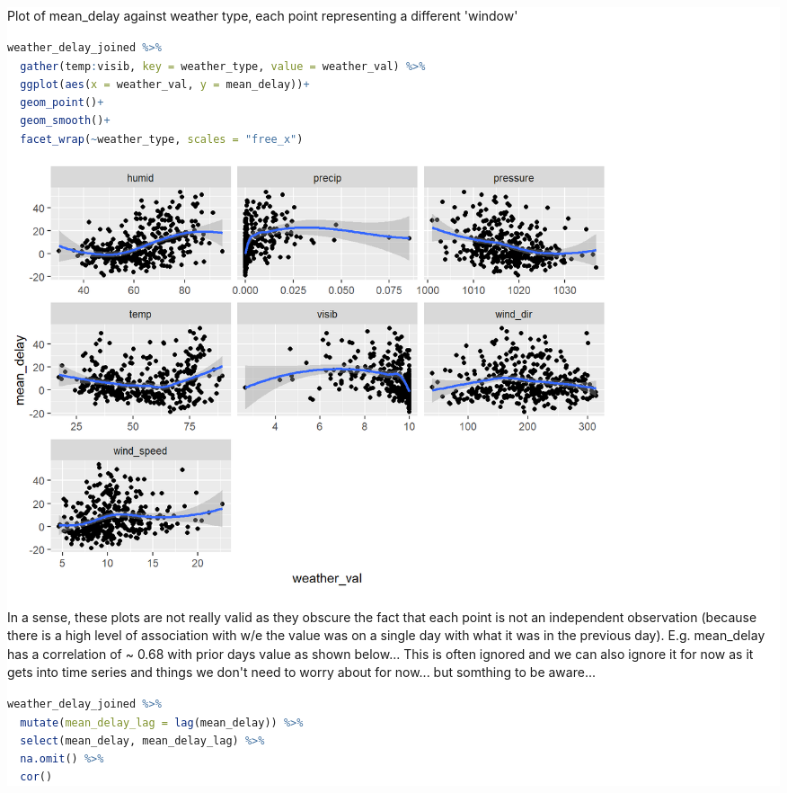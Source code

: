 Plot of mean_delay against weather type, each point representing a different 'window'

```r
weather_delay_joined %>% 
  gather(temp:visib, key = weather_type, value = weather_val) %>% 
  ggplot(aes(x = weather_val, y = mean_delay))+
  geom_point()+
  geom_smooth()+
  facet_wrap(~weather_type, scales = "free_x")
```

<img src="13-relational-data_files/figure-html/unnamed-chunk-40-1.png" width="672" />

In a sense, these plots are not really valid as they obscure the fact that each point is not an independent observation (because there is a high level of association with w/e the value was on a single day with what it was in the previous day). E.g. mean_delay has a correlation of ~ 0.68 with prior days value as shown below... This is often ignored and we can also ignore it for now as it gets into time series and things we don't need to worry about for now... but somthing to be aware...


```r
weather_delay_joined %>% 
  mutate(mean_delay_lag = lag(mean_delay)) %>% 
  select(mean_delay, mean_delay_lag) %>% 
  na.omit() %>% 
  cor()
```
